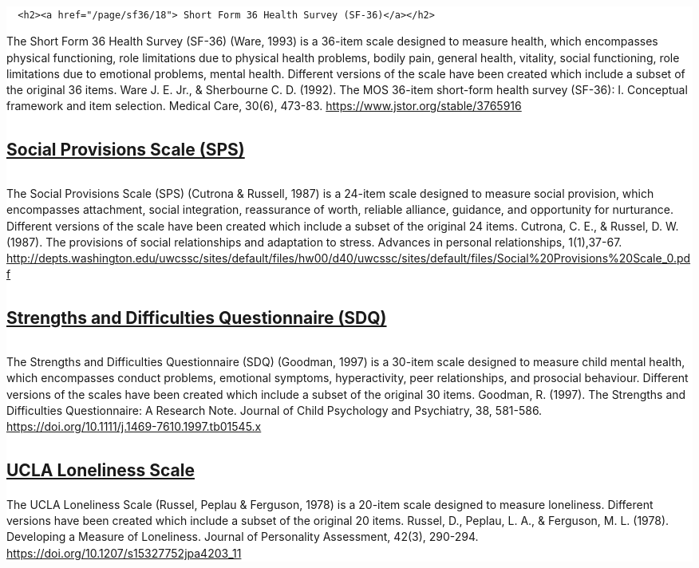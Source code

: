       <h2><a href="/page/sf36/18"> Short Form 36 Health Survey (SF-36)</a></h2>
   </td>
   <td>
The Short Form 36 Health Survey (SF-36) (Ware, 1993) is a 36-item scale designed to measure health, which encompasses physical functioning, role limitations due to physical health problems, bodily pain, general health, vitality, social functioning, role limitations due to emotional problems, mental health. Different versions of the scale have been created which include a subset of the original 36 items.
   </td>
   <td>
     Ware J. E. Jr., &amp; Sherbourne C. D. (1992). The MOS 36-item short-form health survey (SF-36): I. Conceptual framework and item selection. Medical Care, 30(6), 473-83.
     <a href="https://www.jstor.org/stable/3765916" target="_blank">https://www.jstor.org/stable/3765916</a>
   </td>
  </tr>
  <tr>
   <td>
    <h2><a href="/page/sps/29">Social Provisions Scale (SPS)</a></h2><h2>
   </h2></td>
   <td>
     The Social Provisions Scale (SPS) (Cutrona &amp; Russell, 1987) is a 24-item scale designed to measure social provision, which encompasses attachment, social integration, reassurance of worth, reliable alliance, guidance, and opportunity for nurturance. Different versions of the scale have been created which include a subset of the original 24 items.
   </td>
   <td>
     Cutrona, C. E., &amp; Russel, D. W. (1987). The provisions of social relationships and adaptation to stress. Advances in personal relationships, 1(1),37-67.   
    <a href="http://depts.washington.edu/uwcssc/sites/default/files/hw00/d40/uwcssc/sites/default/files/Social%20Provisions%20Scale_0.pdf">http://depts.washington.edu/uwcssc/sites/default/files/hw00/d40/uwcssc/sites/default/files/Social%20Provisions%20Scale_0.pdf</a>
  </td>
  </tr>
  <tr>
   <td>
    <h2><a href="/page/sdq/19">Strengths and Difficulties Questionnaire (SDQ)</a></h2><h2>
   </h2></td>
   <td>
     The Strengths and Difficulties Questionnaire (SDQ) (Goodman, 1997) is a 30-item scale designed to measure child mental health, which encompasses conduct problems, emotional symptoms, hyperactivity, peer relationships, and prosocial behaviour. Different versions of the scales have been created which include a subset of the original 30 items.
   </td>
   <td>
     Goodman, R. (1997). The Strengths and Difficulties Questionnaire: A Research Note. Journal of Child Psychology and Psychiatry, 38, 581-586. <a href="https://doi.org/10.1111/j.1469-7610.1997.tb01545.x" target="_blank">https://doi.org/10.1111/j.1469-7610.1997.tb01545.x</a>
   </td>
  </tr>
  <tr>
   <td>
    <h2><a href="/page/uclals/30">UCLA Loneliness Scale</a></h2>
   </td>
   <td>
     The UCLA Loneliness Scale (Russel, Peplau &amp; Ferguson, 1978) is a 20-item scale designed to measure loneliness. Different versions have been created which include a subset of the original 20 items.
   </td>
   <td>
    Russel, D., Peplau, L. A., &amp; Ferguson, M. L. (1978).  Developing a Measure of Loneliness. Journal of Personality Assessment, 42(3), 290-294.   
    <a href="https://doi.org/10.1207/s15327752jpa4203_11">https://doi.org/10.1207/s15327752jpa4203_11</a>